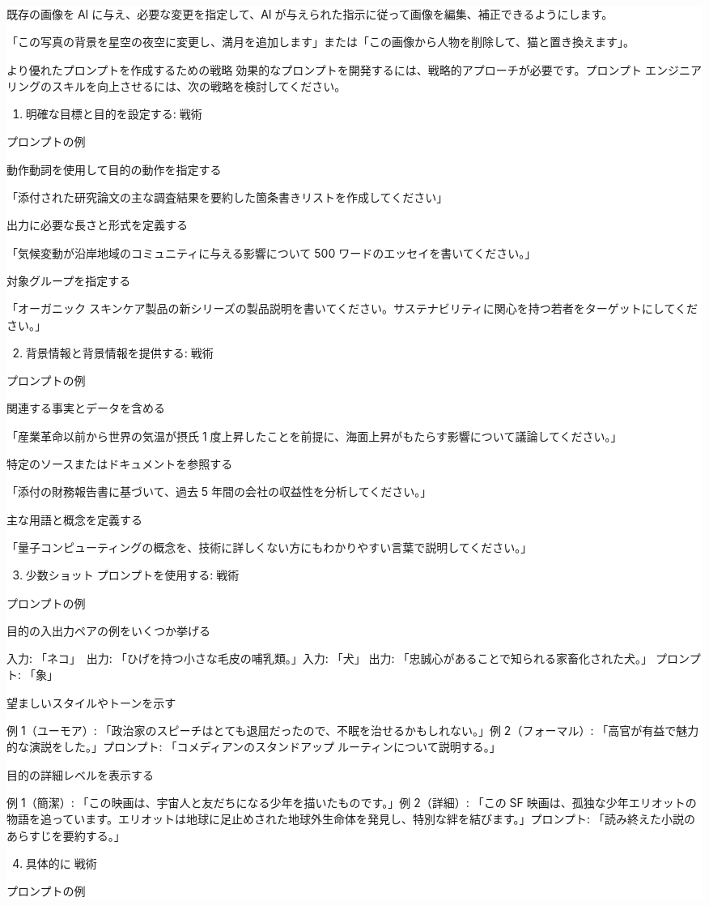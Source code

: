 既存の画像を AI に与え、必要な変更を指定して、AI が与えられた指示に従って画像を編集、補正できるようにします。

「この写真の背景を星空の夜空に変更し、満月を追加します」または「この画像から人物を削除して、猫と置き換えます」。

より優れたプロンプトを作成するための戦略
効果的なプロンプトを開発するには、戦略的アプローチが必要です。プロンプト エンジニアリングのスキルを向上させるには、次の戦略を検討してください。

1. 明確な目標と目的を設定する:
戦術

プロンプトの例

動作動詞を使用して目的の動作を指定する

「添付された研究論文の主な調査結果を要約した箇条書きリストを作成してください」

出力に必要な長さと形式を定義する

「気候変動が沿岸地域のコミュニティに与える影響について 500 ワードのエッセイを書いてください。」

対象グループを指定する

「オーガニック スキンケア製品の新シリーズの製品説明を書いてください。サステナビリティに関心を持つ若者をターゲットにしてください。」

2. 背景情報と背景情報を提供する:
戦術

プロンプトの例

関連する事実とデータを含める

「産業革命以前から世界の気温が摂氏 1 度上昇したことを前提に、海面上昇がもたらす影響について議論してください。」

特定のソースまたはドキュメントを参照する

「添付の財務報告書に基づいて、過去 5 年間の会社の収益性を分析してください。」

主な用語と概念を定義する

「量子コンピューティングの概念を、技術に詳しくない方にもわかりやすい言葉で説明してください。」

3. 少数ショット プロンプトを使用する:
戦術

プロンプトの例

目的の入出力ペアの例をいくつか挙げる

入力: 「ネコ」　出力: 「ひげを持つ小さな毛皮の哺乳類。」入力: 「犬」 出力: 「忠誠心があることで知られる家畜化された犬。」 プロンプト: 「象」

望ましいスタイルやトーンを示す

例 1（ユーモア）: 「政治家のスピーチはとても退屈だったので、不眠を治せるかもしれない。」例 2（フォーマル）: 「高官が有益で魅力的な演説をした。」プロンプト: 「コメディアンのスタンドアップ ルーティンについて説明する。」

目的の詳細レベルを表示する

例 1（簡潔）: 「この映画は、宇宙人と友だちになる少年を描いたものです。」例 2（詳細）: 「この SF 映画は、孤独な少年エリオットの物語を追っています。エリオットは地球に足止めされた地球外生命体を発見し、特別な絆を結びます。」プロンプト: 「読み終えた小説のあらすじを要約する。」

4. 具体的に
戦術

プロンプトの例
